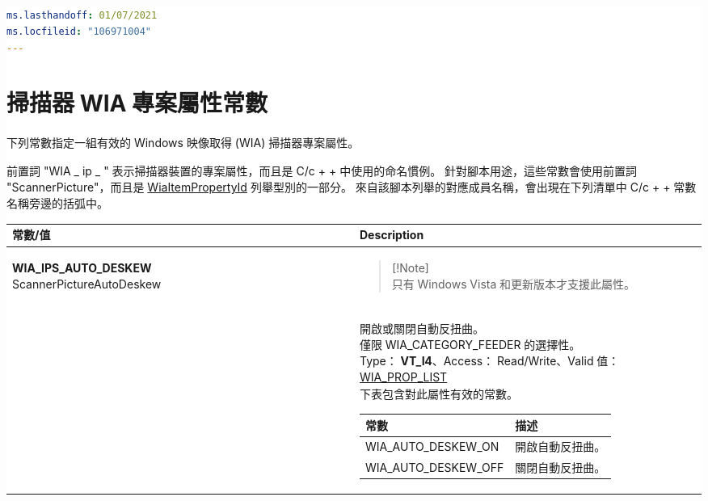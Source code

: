 ```yaml
ms.lasthandoff: 01/07/2021
ms.locfileid: "106971004"
---
```

# <a name="scanner-wia-item-property-constants"></a>掃描器 WIA 專案屬性常數

下列常數指定一組有效的 Windows 映像取得 (WIA) 掃描器專案屬性。

前置詞 "WIA \_ ip \_ " 表示掃描器裝置的專案屬性，而且是 C/c + + 中使用的命名慣例。 針對腳本用途，這些常數會使用前置詞 "ScannerPicture"，而且是 [WiaItemPropertyId](-wia-wiaitempropertyid.md) 列舉型別的一部分。 來自該腳本列舉的對應成員名稱，會出現在下列清單中 C/c + + 常數名稱旁邊的括弧中。



<table>
<colgroup>
<col style="width: 50%" />
<col style="width: 50%" />
</colgroup>
<thead>
<tr class="header">
<th style="text-align: left;">常數/值</th>
<th style="text-align: left;">Description</th>
</tr>
</thead>
<tbody>
<tr class="odd">
<td style="text-align: left;"><span id="WIA_IPS_AUTO_DESKEW"></span><span id="wia_ips_auto_deskew"></span><dl> <dt><strong>WIA_IPS_AUTO_DESKEW</strong></dt> <dt>ScannerPictureAutoDeskew</dt> </dl></td>
<td style="text-align: left;"><blockquote>
[!Note]<br />
只有 Windows Vista 和更新版本才支援此屬性。
</blockquote>
<br/> 開啟或關閉自動反扭曲。<br/> 僅限 WIA_CATEGORY_FEEDER 的選擇性。<br/> Type： <strong>VT_I4</strong>、Access： Read/Write、Valid 值： <a href="-wia-property-attributes.md">WIA_PROP_LIST</a><br/> 下表包含對此屬性有效的常數。 
<table>
<thead>
<tr class="header">
<th>常數</th>
<th>描述</th>
</tr>
</thead>
<tbody>
<tr class="odd">
<td>WIA_AUTO_DESKEW_ON</td>
<td>開啟自動反扭曲。</td>
</tr>
<tr class="even">
<td>WIA_AUTO_DESKEW_OFF</td>
<td>關閉自動反扭曲。</td>
</tr>
</tbody>
</table>
